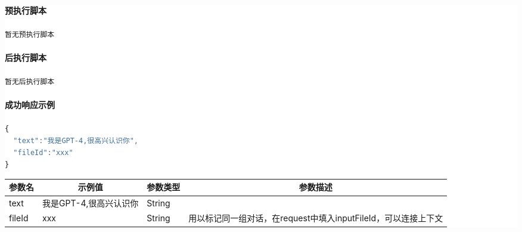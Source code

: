 #### 预执行脚本

```javascript
暂无预执行脚本
```

#### 后执行脚本

```javascript
暂无后执行脚本
```

#### 成功响应示例

```javascript
{
  "text":"我是GPT-4,很高兴认识你",
  "fileId":"xxx"
}
```

| 参数名 | 示例值 | 参数类型 | 参数描述 |
| --- | --- | ---- | ---- |
| text | 我是GPT-4,很高兴认识你 | String |  |
| fileId | xxx | String | 用以标记同一组对话，在request中填入inputFileId，可以连接上下文 |
